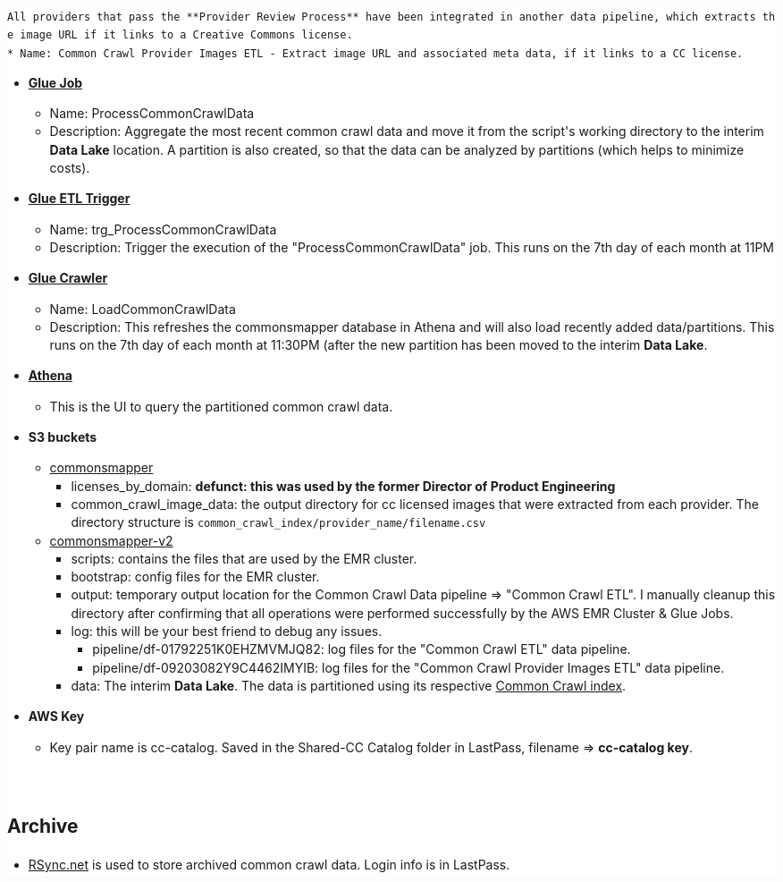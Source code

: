     All providers that pass the **Provider Review Process** have been integrated in another data pipeline, which extracts the image URL if it links to a Creative Commons license.
    * Name: Common Crawl Provider Images ETL - Extract image URL and associated meta data, if it links to a CC license.

* **[Glue Job](https://us-east-1.console.aws.amazon.com/glue/home?region=us-east-1#etl:tab=jobs)**
    * Name: ProcessCommonCrawlData
    * Description: Aggregate the most recent common crawl data and move it from the script's working directory to the interim **Data Lake** location. A partition is also created, so that the data can be analyzed by partitions (which helps to minimize costs).

* **[Glue ETL Trigger](https://us-east-1.console.aws.amazon.com/glue/home?region=us-east-1#etl:tab=triggers)**
    * Name: trg_ProcessCommonCrawlData
    * Description: Trigger the execution of the "ProcessCommonCrawlData" job. This runs on the 7th day of each month at 11PM

* **[Glue Crawler](https://us-east-1.console.aws.amazon.com/glue/home?region=us-east-1#catalog:tab=crawlers)**
    * Name: LoadCommonCrawlData
    * Description: This refreshes the commonsmapper database in Athena and will also load recently added data/partitions. This runs on the 7th day of each month at 11:30PM (after the new partition has been moved to the interim **Data Lake**.

* **[Athena](https://console.aws.amazon.com/athena/home?region=us-east-1#query)**
    * This is the UI to query the partitioned common crawl data.


* **S3 buckets**
    * [commonsmapper](https://s3.console.aws.amazon.com/s3/buckets/commonsmapper/?region=us-east-1&tab=overview)
        * licenses_by_domain: **defunct: this was used by the former Director of Product Engineering**
        * common_crawl_image_data: the output directory for cc licensed images that were extracted from each provider. The directory structure is `common_crawl_index/provider_name/filename.csv`
    * [commonsmapper-v2](https://s3.console.aws.amazon.com/s3/buckets/commonsmapper-v2/?region=us-east-1&tab=overview)
        * scripts: contains the files that are used by the EMR cluster.
        * bootstrap: config files for the EMR cluster.
        * output: temporary output location for the Common Crawl Data pipeline => "Common Crawl ETL". I manually cleanup this directory after confirming that all operations were performed successfully by the AWS EMR Cluster & Glue Jobs.
        * log: this will be your best friend to debug any issues.
            * pipeline/df-01792251K0EHZMVMJQ82: log files for the "Common Crawl ETL" data pipeline.
            * pipeline/df-09203082Y9C4462IMYIB: log files for the "Common Crawl Provider Images ETL" data pipeline.
        * data: The interim **Data Lake**. The data is partitioned using its respective [Common Crawl index](https://index.commoncrawl.org/). 

* **AWS Key** 
    * Key pair name is cc-catalog. Saved in the Shared-CC Catalog folder in LastPass, filename => **cc-catalog key**.

<br/>

## Archive 
* [RSync.net](https://www.rsync.net/) is used to store archived common crawl data. Login info is in LastPass.
